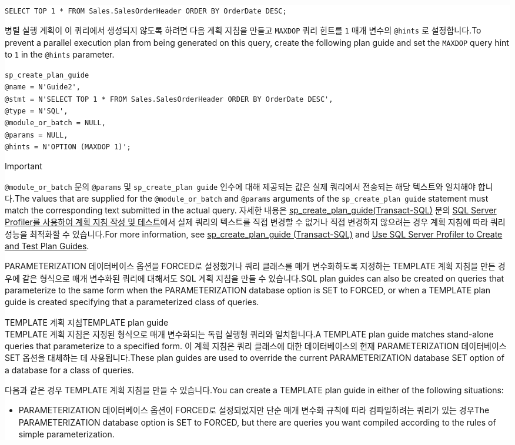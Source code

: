 ```  
SELECT TOP 1 * FROM Sales.SalesOrderHeader ORDER BY OrderDate DESC;  
```  
  
 <span data-ttu-id="96c6d-134">병렬 실행 계획이 이 쿼리에서 생성되지 않도록 하려면 다음 계획 지침을 만들고 `MAXDOP` 쿼리 힌트를 `1` 매개 변수의 `@hints` 로 설정합니다.</span><span class="sxs-lookup"><span data-stu-id="96c6d-134">To prevent a parallel execution plan from being generated on this query, create the following plan guide and set the `MAXDOP` query hint to `1` in the `@hints` parameter.</span></span>  
  
```  
sp_create_plan_guide   
@name = N'Guide2',   
@stmt = N'SELECT TOP 1 * FROM Sales.SalesOrderHeader ORDER BY OrderDate DESC',  
@type = N'SQL',  
@module_or_batch = NULL,   
@params = NULL,   
@hints = N'OPTION (MAXDOP 1)';  
```  
  
> [!IMPORTANT]  
>  <span data-ttu-id="96c6d-135">`@module_or_batch` 문의 `@params` 및 `sp_create_plan guide` 인수에 대해 제공되는 값은 실제 쿼리에서 전송되는 해당 텍스트와 일치해야 합니다.</span><span class="sxs-lookup"><span data-stu-id="96c6d-135">The values that are supplied for the `@module_or_batch` and `@params` arguments of the `sp_create_plan guide` statement must match the corresponding text submitted in the actual query.</span></span> <span data-ttu-id="96c6d-136">자세한 내용은 [sp_create_plan_guide&#40;Transact-SQL&#41;](/sql/relational-databases/system-stored-procedures/sp-create-plan-guide-transact-sql) 문의 [SQL Server Profiler를 사용하여 계획 지침 작성 및 테스트](plan-guides.md)에서 실제 쿼리의 텍스트를 직접 변경할 수 없거나 직접 변경하지 않으려는 경우 계획 지침에 따라 쿼리 성능을 최적화할 수 있습니다.</span><span class="sxs-lookup"><span data-stu-id="96c6d-136">For more information, see [sp_create_plan_guide &#40;Transact-SQL&#41;](/sql/relational-databases/system-stored-procedures/sp-create-plan-guide-transact-sql) and [Use SQL Server Profiler to Create and Test Plan Guides](plan-guides.md).</span></span>  
  
 <span data-ttu-id="96c6d-137">PARAMETERIZATION 데이터베이스 옵션을 FORCED로 설정했거나 쿼리 클래스를 매개 변수화하도록 지정하는 TEMPLATE 계획 지침을 만든 경우에 같은 형식으로 매개 변수화된 쿼리에 대해서도 SQL 계획 지침을 만들 수 있습니다.</span><span class="sxs-lookup"><span data-stu-id="96c6d-137">SQL plan guides can also be created on queries that parameterize to the same form when the PARAMETERIZATION database option is SET to FORCED, or when a TEMPLATE plan guide is created specifying that a parameterized class of queries.</span></span>  
  
 <span data-ttu-id="96c6d-138">TEMPLATE 계획 지침</span><span class="sxs-lookup"><span data-stu-id="96c6d-138">TEMPLATE plan guide</span></span>  
 <span data-ttu-id="96c6d-139">TEMPLATE 계획 지침은 지정된 형식으로 매개 변수화되는 독립 실행형 쿼리와 일치합니다.</span><span class="sxs-lookup"><span data-stu-id="96c6d-139">A TEMPLATE plan guide matches stand-alone queries that parameterize to a specified form.</span></span> <span data-ttu-id="96c6d-140">이 계획 지침은 쿼리 클래스에 대한 데이터베이스의 현재 PARAMETERIZATION 데이터베이스 SET 옵션을 대체하는 데 사용됩니다.</span><span class="sxs-lookup"><span data-stu-id="96c6d-140">These plan guides are used to override the current PARAMETERIZATION database SET option of a database for a class of queries.</span></span>  
  
 <span data-ttu-id="96c6d-141">다음과 같은 경우 TEMPLATE 계획 지침을 만들 수 있습니다.</span><span class="sxs-lookup"><span data-stu-id="96c6d-141">You can create a TEMPLATE plan guide in either of the following situations:</span></span>  
  
-   <span data-ttu-id="96c6d-142">PARAMETERIZATION 데이터베이스 옵션이 FORCED로 설정되었지만 단순 매개 변수화 규칙에 따라 컴파일하려는 쿼리가 있는 경우</span><span class="sxs-lookup"><span data-stu-id="96c6d-142">The PARAMETERIZATION database option is SET to FORCED, but there are queries you want compiled according to the rules of simple parameterization.</span></span>  
  